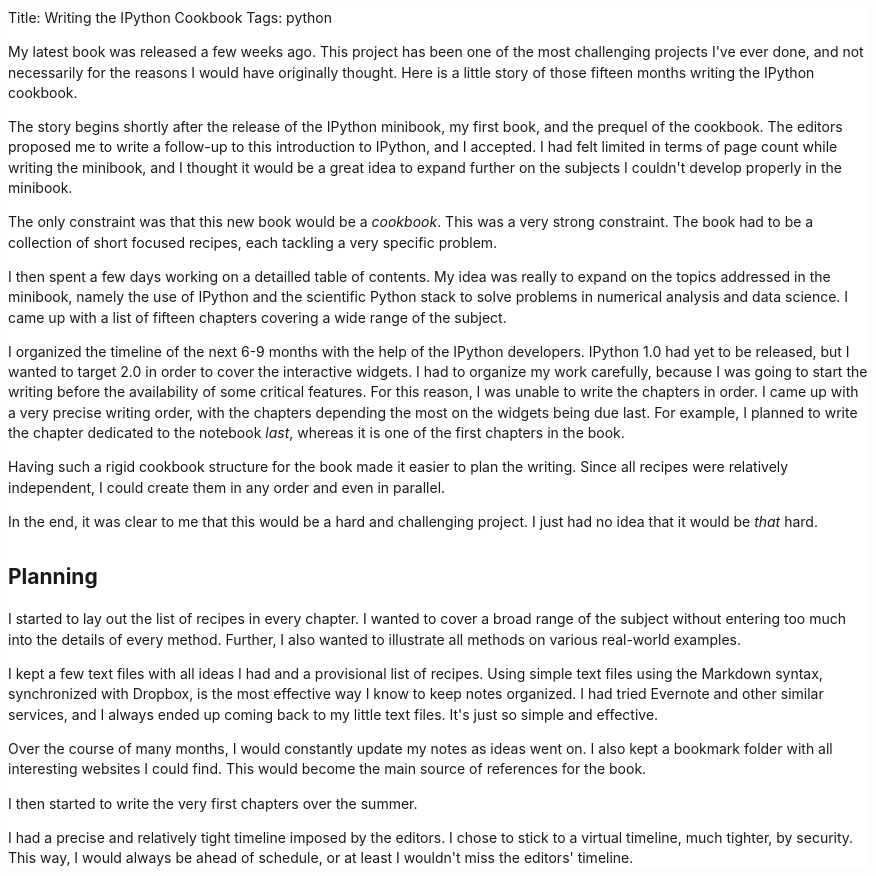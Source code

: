 Title: Writing the IPython Cookbook
Tags: python

My latest book was released a few weeks ago. This project has been one of the most challenging projects I've ever done, and not necessarily for the reasons I would have originally thought. Here is a little story of those fifteen months writing the IPython cookbook.



The story begins shortly after the release of the IPython minibook, my first book, and the prequel of the cookbook. The editors proposed me to write a follow-up to this introduction to IPython, and I accepted. I had felt limited in terms of page count while writing the minibook, and I thought it would be a great idea to expand further on the subjects I couldn't develop properly in the minibook.

The only constraint was that this new book would be a *cookbook*. This was a very strong constraint. The book had to be a collection of short focused recipes, each tackling a very specific problem.

I then spent a few days working on a detailled table of contents. My idea was really to expand on the topics addressed in the minibook, namely the use of IPython and the scientific Python stack to solve problems in numerical analysis and data science. I came up with a list of fifteen chapters covering a wide range of the subject.

I organized the timeline of the next 6-9 months with the help of the IPython developers. IPython 1.0 had yet to be released, but I wanted to target 2.0 in order to cover the interactive widgets. I had to organize my work carefully, because I was going to start the writing before the availability of some critical features. For this reason, I was unable to write the chapters in order. I came up with a very precise writing order, with the chapters depending the most on the widgets being due last. For example, I planned to write the chapter dedicated to the notebook *last*, whereas it is one of the first chapters in the book.

Having such a rigid cookbook structure for the book made it easier to plan the writing. Since all recipes were relatively independent, I could create them in any order and even in parallel.

In the end, it was clear to me that this would be a hard and challenging project. I just had no idea that it would be *that* hard.


## Planning

I started to lay out the list of recipes in every chapter. I wanted to cover a broad range of the subject without entering too much into the details of every method. Further, I also wanted to illustrate all methods on various real-world examples.

I kept a few text files with all ideas I had and a provisional list of recipes. Using simple text files using the Markdown syntax, synchronized with Dropbox, is the most effective way I know to keep notes organized. I had tried Evernote and other similar services, and I always ended up coming back to my little text files. It's just so simple and effective.

Over the course of many months, I would constantly update my notes as ideas went on. I also kept a bookmark folder with all interesting websites I could find. This would become the main source of references for the book.

I then started to write the very first chapters over the summer.

I had a precise and relatively tight timeline imposed by the editors. I chose to stick to a virtual timeline, much tighter, by security. This way, I would always be ahead of schedule, or at least I wouldn't miss the editors' timeline.
